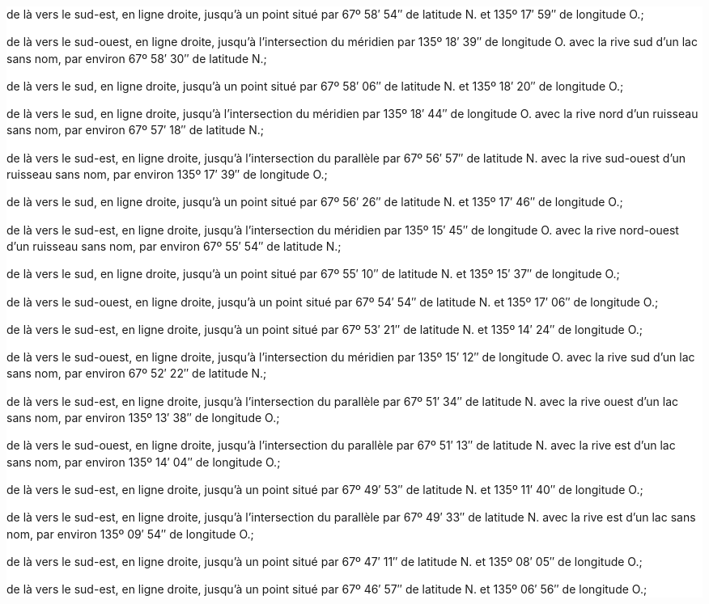
de là vers le sud-est, en ligne droite, jusqu’à un point situé par 67º 58′ 54″ de latitude N. et 135º 17′ 59″ de longitude O.;


de là vers le sud-ouest, en ligne droite, jusqu’à l’intersection du méridien par 135º 18′ 39″ de longitude O. avec la rive sud d’un lac sans nom, par environ 67º 58′ 30″ de latitude N.;


de là vers le sud, en ligne droite, jusqu’à un point situé par 67º 58′ 06″ de latitude N. et 135º 18′ 20″ de longitude O.;


de là vers le sud, en ligne droite, jusqu’à l’intersection du méridien par 135º 18′ 44″ de longitude O. avec la rive nord d’un ruisseau sans nom, par environ 67º 57′ 18″ de latitude N.;


de là vers le sud-est, en ligne droite, jusqu’à l’intersection du parallèle par 67º 56′ 57″ de latitude N. avec la rive sud-ouest d’un ruisseau sans nom, par environ 135º 17′ 39″ de longitude O.;


de là vers le sud, en ligne droite, jusqu’à un point situé par 67º 56′ 26″ de latitude N. et 135º 17′ 46″ de longitude O.;


de là vers le sud-est, en ligne droite, jusqu’à l’intersection du méridien par 135º 15′ 45″ de longitude O. avec la rive nord-ouest d’un ruisseau sans nom, par environ 67º 55′ 54″ de latitude N.;


de là vers le sud, en ligne droite, jusqu’à un point situé par 67º 55′ 10″ de latitude N. et 135º 15′ 37″ de longitude O.;


de là vers le sud-ouest, en ligne droite, jusqu’à un point situé par 67º 54′ 54″ de latitude N. et 135º 17′ 06″ de longitude O.;


de là vers le sud-est, en ligne droite, jusqu’à un point situé par 67º 53′ 21″ de latitude N. et 135º 14′ 24″ de longitude O.;


de là vers le sud-ouest, en ligne droite, jusqu’à l’intersection du méridien par 135º 15′ 12″ de longitude O. avec la rive sud d’un lac sans nom, par environ 67º 52′ 22″ de latitude N.;


de là vers le sud-est, en ligne droite, jusqu’à l’intersection du parallèle par 67º 51′ 34″ de latitude N. avec la rive ouest d’un lac sans nom, par environ 135º 13′ 38″ de longitude O.;


de là vers le sud-ouest, en ligne droite, jusqu’à l’intersection du parallèle par 67º 51′ 13″ de latitude N. avec la rive est d’un lac sans nom, par environ 135º 14′ 04″ de longitude O.;


de là vers le sud-est, en ligne droite, jusqu’à un point situé par 67º 49′ 53″ de latitude N. et 135º 11′ 40″ de longitude O.;


de là vers le sud-est, en ligne droite, jusqu’à l’intersection du parallèle par 67º 49′ 33″ de latitude N. avec la rive est d’un lac sans nom, par environ 135º 09′ 54″ de longitude O.;


de là vers le sud-est, en ligne droite, jusqu’à un point situé par 67º 47′ 11″ de latitude N. et 135º 08′ 05″ de longitude O.;


de là vers le sud-est, en ligne droite, jusqu’à un point situé par 67º 46′ 57″ de latitude N. et 135º 06′ 56″ de longitude O.;
